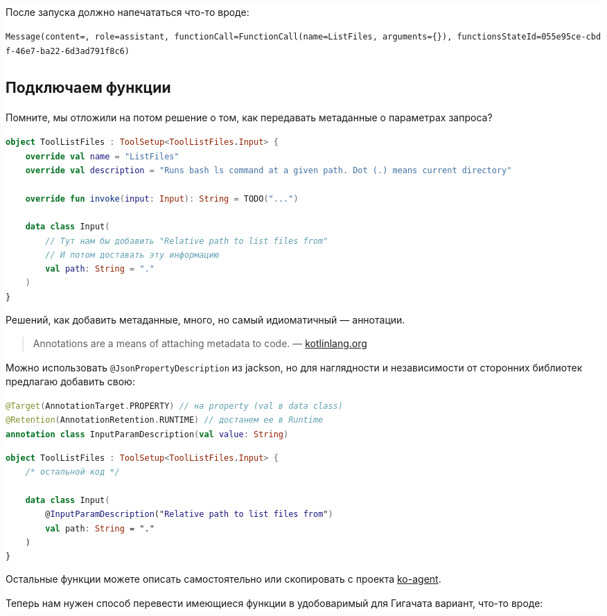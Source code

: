 После запуска должно напечататься что-то вроде:
```
Message(content=, role=assistant, functionCall=FunctionCall(name=ListFiles, arguments={}), functionsStateId=055e95ce-cbdf-46e7-ba22-6d3ad791f8c6)
```

## Подключаем функции

Помните, мы отложили на потом решение о том, как передавать метаданные о параметрах запроса?

```kotlin
object ToolListFiles : ToolSetup<ToolListFiles.Input> {
    override val name = "ListFiles"
    override val description = "Runs bash ls command at a given path. Dot (.) means current directory"

    override fun invoke(input: Input): String = TODO("...")

    data class Input(
        // Тут нам бы добавить "Relative path to list files from"
        // И потом доставать эту информацию
        val path: String = "."
    )
}
```

Решений, как добавить метаданные, много, но самый идиоматичный — аннотации.

> Annotations are a means of attaching metadata to code. — [kotlinlang.org](https://kotlinlang.org/docs/annotations.html)

Можно использовать `@JsonPropertyDescription` из jackson, но для наглядности и независимости от сторонних библиотек предлагаю добавить свою:

```kotlin
@Target(AnnotationTarget.PROPERTY) // на property (val в data class)
@Retention(AnnotationRetention.RUNTIME) // достанем ее в Runtime
annotation class InputParamDescription(val value: String)
```

```kotlin
object ToolListFiles : ToolSetup<ToolListFiles.Input> {
    /* остальной код */

    data class Input(
        @InputParamDescription("Relative path to list files from")
        val path: String = "."
    )
}
```

Остальные функции можете описать самостоятельно или скопировать с проекта [ko-agent](https://github.com/D00mch/ko-agent/tree/main/src/main/kotlin/tool/files).

Теперь нам нужен способ перевести имеющиеся функции в удобоваримый для Гигачата вариант, что-то вроде:
